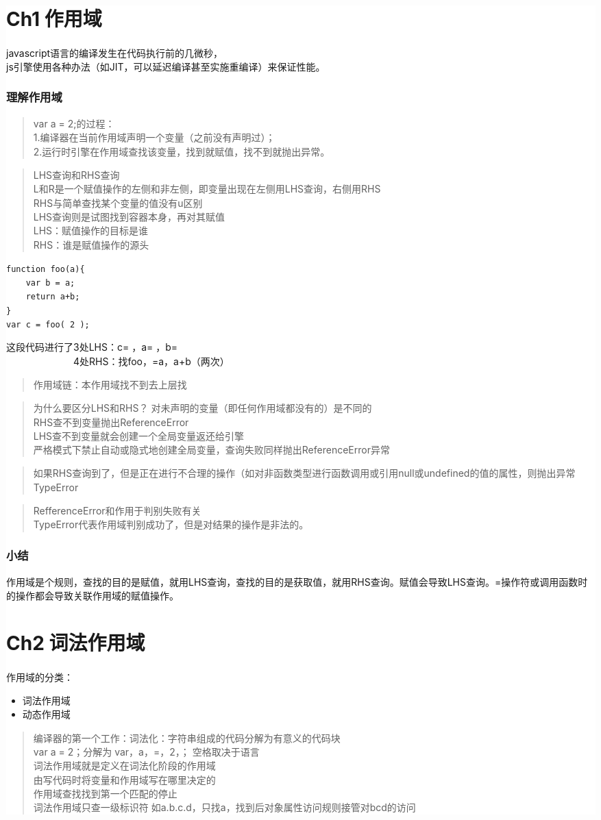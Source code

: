 # Ch1 作用域
javascript语言的编译发生在代码执行前的几微秒，  
js引擎使用各种办法（如JIT，可以延迟编译甚至实施重编译）来保证性能。  
### 理解作用域
>var a = 2;的过程：  
1.编译器在当前作用域声明一个变量（之前没有声明过）；  
2.运行时引擎在作用域查找该变量，找到就赋值，找不到就抛出异常。  

>LHS查询和RHS查询  
L和R是一个赋值操作的左侧和非左侧，即变量出现在左侧用LHS查询，右侧用RHS  
RHS与简单查找某个变量的值没有u区别  
LHS查询则是试图找到容器本身，再对其赋值  
LHS：赋值操作的目标是谁  
RHS：谁是赋值操作的源头

```
function foo(a){
    var b = a;
    return a+b;
}
var c = foo( 2 );
```
这段代码进行了3处LHS：c= ，a= ，b=  
　　　　　　　4处RHS：找foo，=a，a+b（两次）  
  
>作用域链：本作用域找不到去上层找  

>为什么要区分LHS和RHS？
对未声明的变量（即任何作用域都没有的）是不同的  
RHS查不到变量抛出ReferenceError  
LHS查不到变量就会创建一个全局变量返还给引擎  
严格模式下禁止自动或隐式地创建全局变量，查询失败同样抛出ReferenceError异常  

>如果RHS查询到了，但是正在进行不合理的操作（如对非函数类型进行函数调用或引用null或undefined的值的属性，则抛出异常TypeError  

>RefferenceError和作用于判别失败有关  
TypeError代表作用域判别成功了，但是对结果的操作是非法的。  

### 小结  
作用域是个规则，查找的目的是赋值，就用LHS查询，查找的目的是获取值，就用RHS查询。赋值会导致LHS查询。=操作符或调用函数时的操作都会导致关联作用域的赋值操作。

# Ch2 词法作用域  
作用域的分类：
- 词法作用域
- 动态作用域   

>编译器的第一个工作：词法化：字符串组成的代码分解为有意义的代码块  
var a = 2；分解为 var，a，=，2，；  空格取决于语言  
词法作用域就是定义在词法化阶段的作用域  
由写代码时将变量和作用域写在哪里决定的  
作用域查找找到第一个匹配的停止  
词法作用域只查一级标识符 如a.b.c.d，只找a，找到后对象属性访问规则接管对bcd的访问  
